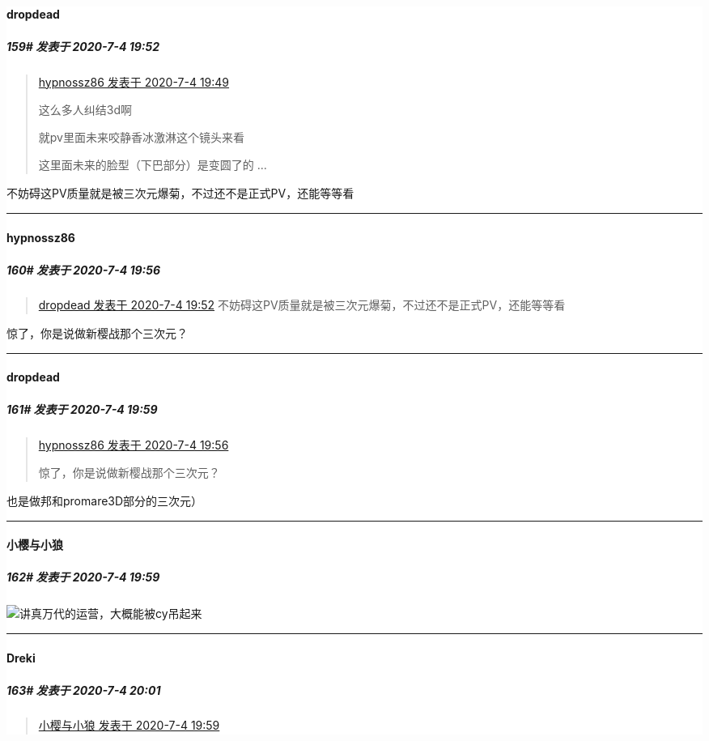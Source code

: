 ####  dropdead  
##### 159#       发表于 2020-7-4 19:52


<blockquote><a href="httphttps://bbs.saraba1st.com/2b/forum.php?mod=redirect&amp;goto=findpost&amp;pid=48068081&amp;ptid=1945828" target="_blank">hypnossz86 发表于 2020-7-4 19:49</a>

这么多人纠结3d啊

就pv里面未来咬静香冰激淋这个镜头来看

这里面未来的脸型（下巴部分）是变圆了的 ...</blockquote>
不妨碍这PV质量就是被三次元爆菊，不过还不是正式PV，还能等等看


-----

####  hypnossz86  
##### 160#       发表于 2020-7-4 19:56


<blockquote><a href="httphttps://bbs.saraba1st.com/2b/forum.php?mod=redirect&amp;goto=findpost&amp;pid=48068106&amp;ptid=1945828" target="_blank">dropdead 发表于 2020-7-4 19:52</a>
不妨碍这PV质量就是被三次元爆菊，不过还不是正式PV，还能等等看</blockquote>
惊了，你是说做新樱战那个三次元？


-----

####  dropdead  
##### 161#       发表于 2020-7-4 19:59


<blockquote><a href="httphttps://bbs.saraba1st.com/2b/forum.php?mod=redirect&amp;goto=findpost&amp;pid=48068152&amp;ptid=1945828" target="_blank">hypnossz86 发表于 2020-7-4 19:56</a>

惊了，你是说做新樱战那个三次元？</blockquote>
也是做邦和promare3D部分的三次元）


-----

####  小樱与小狼  
##### 162#       发表于 2020-7-4 19:59


<img src="https://static.saraba1st.com/image/smiley/face2017/037.png" referrerpolicy="no-referrer">讲真万代的运营，大概能被cy吊起来


-----

####  Dreki  
##### 163#       发表于 2020-7-4 20:01


<blockquote><a href="httphttps://bbs.saraba1st.com/2b/forum.php?mod=redirect&amp;goto=findpost&amp;pid=48068208&amp;ptid=1945828" target="_blank">小樱与小狼 发表于 2020-7-4 19:59</a>
